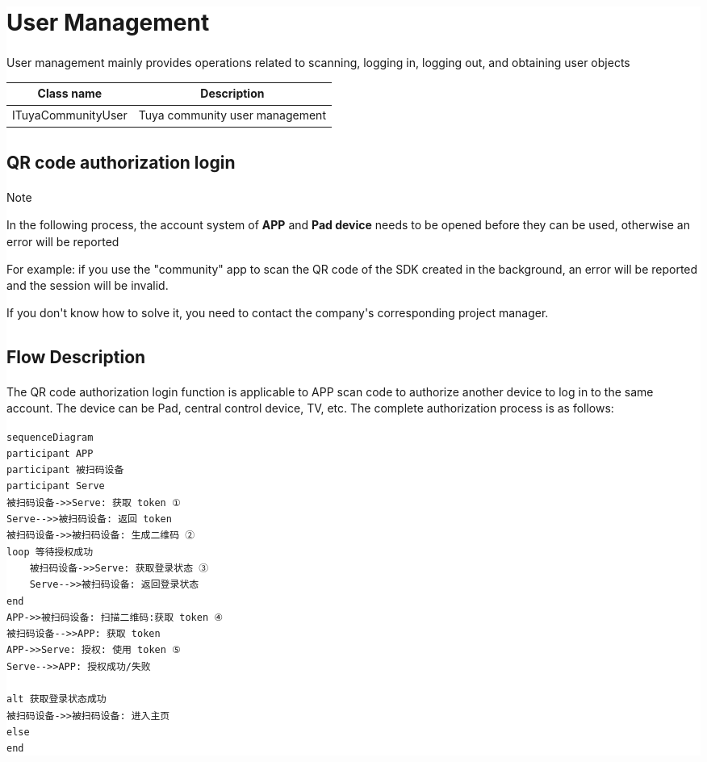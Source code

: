 # User Management

User management mainly provides operations related to scanning, logging in, logging out, and obtaining user objects

| Class name | Description   |
| ----------- | ----------------- |
| ITuyaCommunityUser| Tuya community user management |


## QR code authorization login

> [!note]
>
> In the following process, the account system of **APP** and **Pad device** needs to be opened before they can be used, otherwise an error will be reported
>
> For example: if you use the "community" app to scan the QR code of the SDK created in the background, an error will be reported and the session will be invalid.
>
> If you don't know how to solve it, you need to contact the company's corresponding project manager.

## Flow Description

The QR code authorization login function is applicable to APP scan code to authorize another device to log in to the same account. The device can be Pad, central control device, TV, etc. The complete authorization process is as follows:
```mermaid
sequenceDiagram
participant APP
participant 被扫码设备
participant Serve
被扫码设备->>Serve: 获取 token ①
Serve-->>被扫码设备: 返回 token
被扫码设备->>被扫码设备: 生成二维码 ②
loop 等待授权成功
	被扫码设备->>Serve: 获取登录状态 ③
	Serve-->>被扫码设备: 返回登录状态
end
APP->>被扫码设备: 扫描二维码:获取 token ④
被扫码设备-->>APP: 获取 token
APP->>Serve: 授权: 使用 token ⑤
Serve-->>APP: 授权成功/失败

alt 获取登录状态成功
被扫码设备->>被扫码设备: 进入主页
else
end
```
